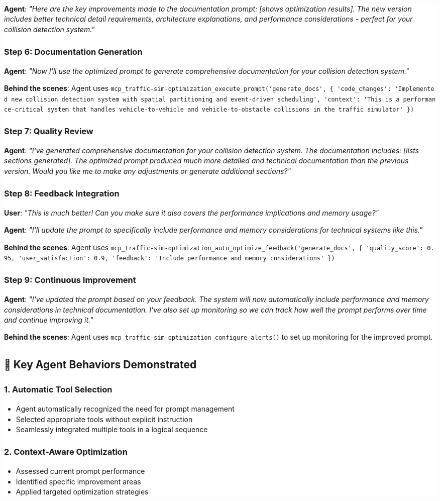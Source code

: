 **Agent**: *"Here are the key improvements made to the documentation prompt: [shows optimization results]. The new version includes better technical detail requirements, architecture explanations, and performance considerations - perfect for your collision detection system."*

### **Step 6: Documentation Generation**
**Agent**: *"Now I'll use the optimized prompt to generate comprehensive documentation for your collision detection system."*

**Behind the scenes**: Agent uses `mcp_traffic-sim-optimization_execute_prompt('generate_docs', {
    'code_changes': 'Implemented new collision detection system with spatial partitioning and event-driven scheduling',
    'context': 'This is a performance-critical system that handles vehicle-to-vehicle and vehicle-to-obstacle collisions in the traffic simulator'
})`

### **Step 7: Quality Review**
**Agent**: *"I've generated comprehensive documentation for your collision detection system. The documentation includes: [lists sections generated]. The optimized prompt produced much more detailed and technical documentation than the previous version. Would you like me to make any adjustments or generate additional sections?"*

### **Step 8: Feedback Integration**
**User**: *"This is much better! Can you make sure it also covers the performance implications and memory usage?"*

**Agent**: *"I'll update the prompt to specifically include performance and memory considerations for technical systems like this."*

**Behind the scenes**: Agent uses `mcp_traffic-sim-optimization_auto_optimize_feedback('generate_docs', {
    'quality_score': 0.95,
    'user_satisfaction': 0.9,
    'feedback': 'Include performance and memory considerations'
})`

### **Step 9: Continuous Improvement**
**Agent**: *"I've updated the prompt based on your feedback. The system will now automatically include performance and memory considerations in technical documentation. I've also set up monitoring so we can track how well the prompt performs over time and continue improving it."*

**Behind the scenes**: Agent uses `mcp_traffic-sim-optimization_configure_alerts()` to set up monitoring for the improved prompt.

## 🎯 **Key Agent Behaviors Demonstrated**

### **1. Automatic Tool Selection**
- Agent automatically recognized the need for prompt management
- Selected appropriate tools without explicit instruction
- Seamlessly integrated multiple tools in a logical sequence

### **2. Context-Aware Optimization**
- Assessed current prompt performance
- Identified specific improvement areas
- Applied targeted optimization strategies
